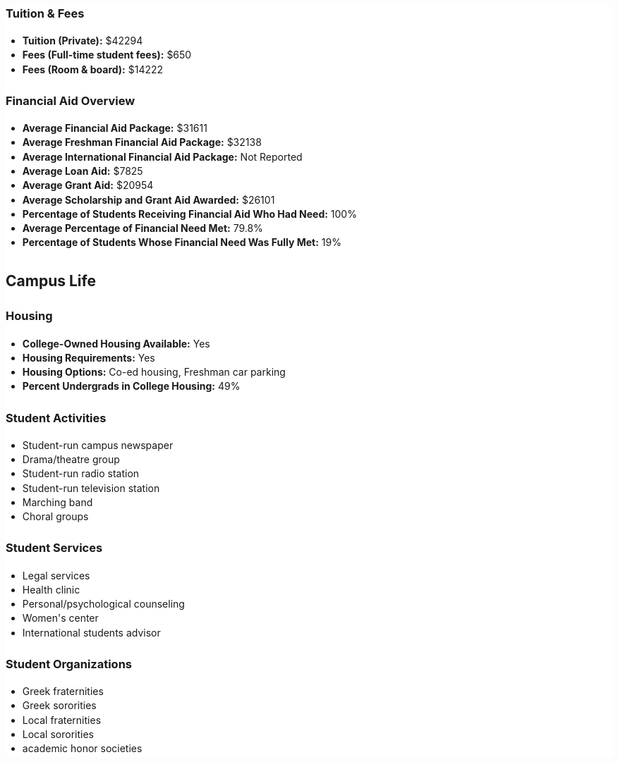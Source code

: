 ### Tuition & Fees

- **Tuition (Private):** $42294
- **Fees (Full-time student fees):** $650
- **Fees (Room & board):** $14222

### Financial Aid Overview

- **Average Financial Aid Package:** $31611
- **Average Freshman Financial Aid Package:** $32138
- **Average International Financial Aid Package:** Not Reported
- **Average Loan Aid:** $7825
- **Average Grant Aid:** $20954
- **Average Scholarship and Grant Aid Awarded:** $26101
- **Percentage of Students Receiving Financial Aid Who Had Need:** 100%
- **Average Percentage of Financial Need Met:** 79.8%
- **Percentage of Students Whose Financial Need Was Fully Met:** 19%

## Campus Life

### Housing

- **College-Owned Housing Available:** Yes
- **Housing Requirements:** Yes
- **Housing Options:** Co-ed housing, Freshman car parking
- **Percent Undergrads in College Housing:** 49%

### Student Activities

- Student-run campus newspaper
- Drama/theatre group
- Student-run radio station
- Student-run television station
- Marching band
- Choral groups

### Student Services

- Legal services
- Health clinic
- Personal/psychological counseling
- Women's center
- International students advisor

### Student Organizations

- Greek fraternities
- Greek sororities
- Local fraternities
- Local sororities
- academic honor societies
